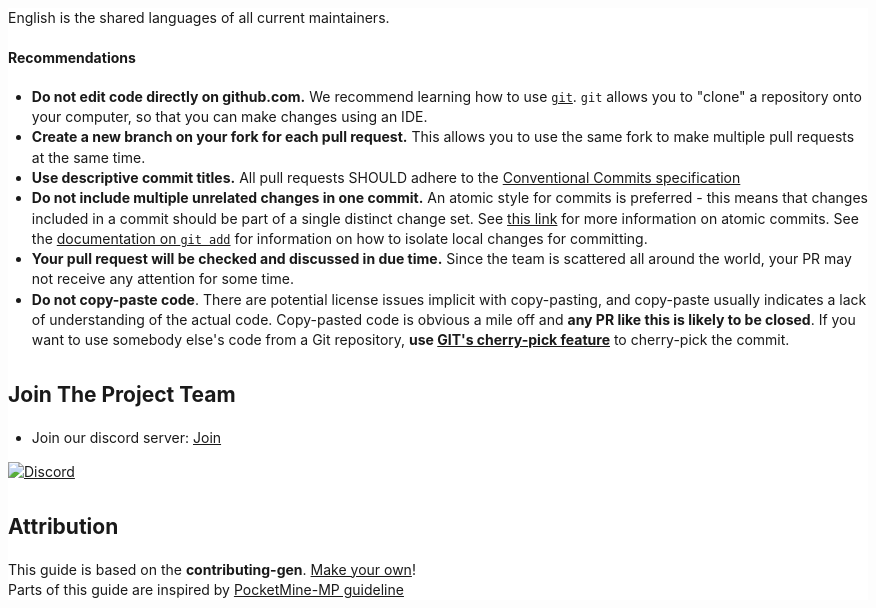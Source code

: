 English is the shared languages of all current maintainers.

#### Recommendations

- **Do not edit code directly on github.com.** We recommend learning how to use [`git`](https://git-scm.com). `git` allows you to "clone" a repository onto your computer, so that you can make changes using an IDE.
- **Create a new branch on your fork for each pull request.** This allows you to use the same fork to make multiple pull requests at the same time.
- **Use descriptive commit titles.** All pull requests SHOULD adhere to the [Conventional Commits specification](https://conventionalcommits.org/)
- **Do not include multiple unrelated changes in one commit.** An atomic style for commits is preferred - this means that changes included in a commit should be part of a single distinct change set. See [this link](https://www.freshconsulting.com/atomic-commits/) for more information on atomic commits. See the [documentation on `git add`](https://git-scm.com/docs/git-add) for information on how to isolate local changes for committing.
- **Your pull request will be checked and discussed in due time.** Since the team is scattered all around the world, your PR may not receive any attention for some time.
- **Do not copy-paste code**. There are potential license issues implicit with copy-pasting, and copy-paste usually indicates a lack of understanding of the actual code. Copy-pasted code is obvious a mile off and **any PR like this is likely to be closed**. If you want to use somebody else's code from a Git repository, **use [GIT's cherry-pick feature](https://git-scm.com/docs/git-cherry-pick)** to cherry-pick the commit.

## Join The Project Team

- Join our discord server: [Join](https://discord.gg/YUtRKAqty2)

[![Discord](https://img.shields.io/discord/966090258104062023?label=Discord&logo=discord)](https://discord.gg/YUtRKAqty2)


## Attribution

This guide is based on the **contributing-gen**. [Make your own](https://github.com/bttger/contributing-gen)!  
Parts of this guide are inspired by [PocketMine-MP guideline](https://github.com/pmmp/PocketMine-MP/blob/stable/CONTRIBUTING.md)

